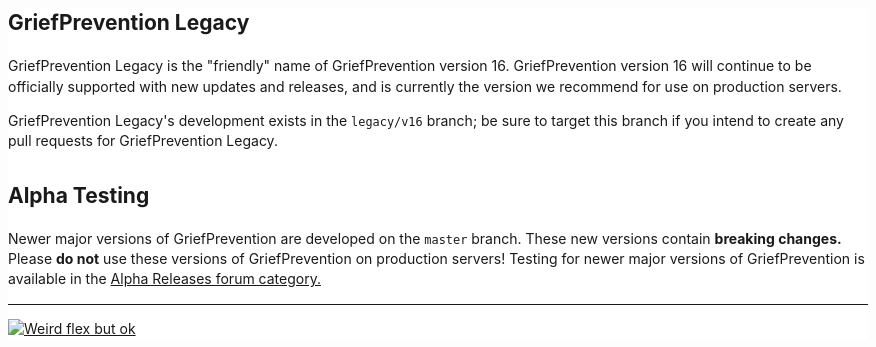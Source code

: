 ## GriefPrevention Legacy

GriefPrevention Legacy is the "friendly" name of GriefPrevention version 16. GriefPrevention version 16 will continue to be officially supported with new updates and releases, and is currently the version we recommend for use on production servers.

GriefPrevention Legacy's development exists in the `legacy/v16` branch; be sure to target this branch if you intend to create any pull requests for GriefPrevention Legacy.

## Alpha Testing

Newer major versions of GriefPrevention are developed on the `master` branch. These new versions contain **breaking changes.** Please **do not** use these versions of GriefPrevention on production servers! Testing for newer major versions of GriefPrevention is available in the [Alpha Releases forum category.](https://github.com/GriefPrevention/GriefPrevention/discussions/categories/alpha-releases)

---

[![Weird flex but ok](https://bstats.org/signatures/bukkit/GriefPrevention-legacy.svg)](https://bstats.org/plugin/bukkit/GriefPrevention-legacy)
